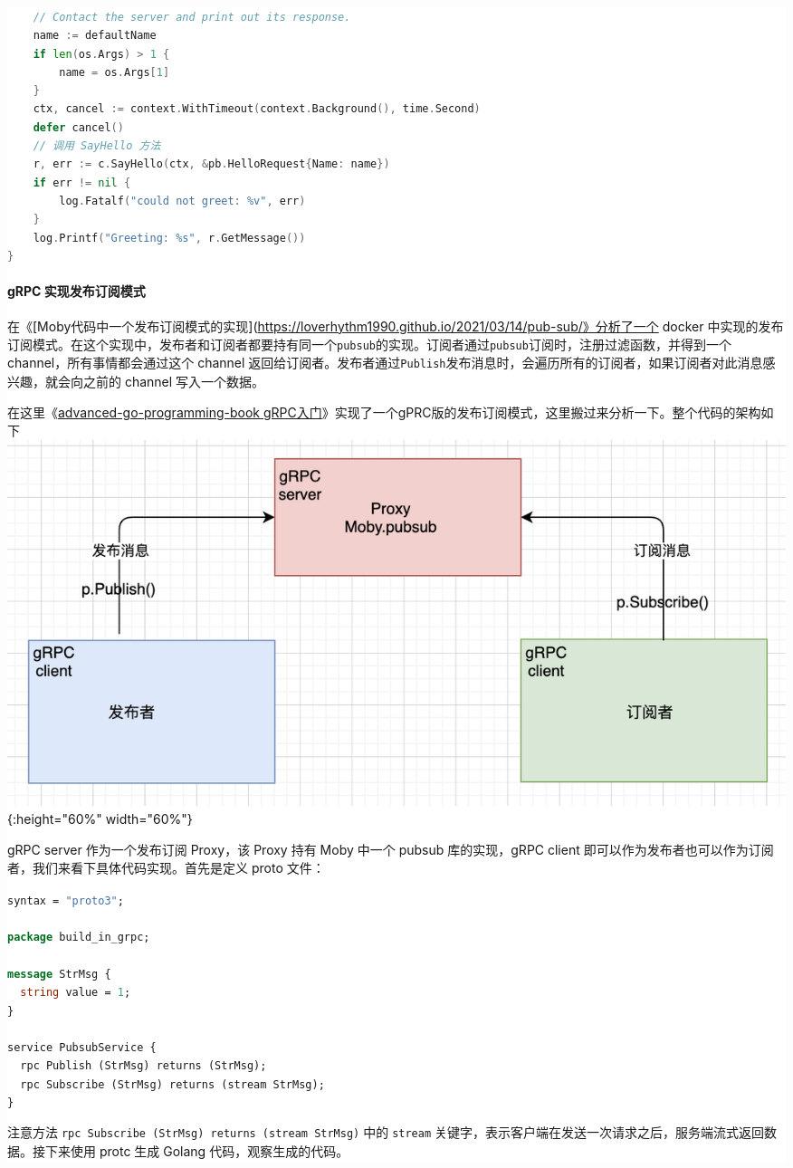 ```go
	// Contact the server and print out its response.
	name := defaultName
	if len(os.Args) > 1 {
		name = os.Args[1]
	}
	ctx, cancel := context.WithTimeout(context.Background(), time.Second)
	defer cancel()
	// 调用 SayHello 方法
	r, err := c.SayHello(ctx, &pb.HelloRequest{Name: name})
	if err != nil {
		log.Fatalf("could not greet: %v", err)
	}
	log.Printf("Greeting: %s", r.GetMessage())
}
```
#### gRPC 实现发布订阅模式
在《[Moby代码中一个发布订阅模式的实现](https://loverhythm1990.github.io/2021/03/14/pub-sub/》分析了一个 docker 中实现的发布订阅模式。在这个实现中，发布者和订阅者都要持有同一个`pubsub`的实现。订阅者通过`pubsub`订阅时，注册过滤函数，并得到一个 channel，所有事情都会通过这个 channel 返回给订阅者。发布者通过`Publish`发布消息时，会遍历所有的订阅者，如果订阅者对此消息感兴趣，就会向之前的 channel 写入一个数据。

在这里《[advanced-go-programming-book gRPC入门](https://github.com/chai2010/advanced-go-programming-book/blob/master/ch4-rpc/ch4-04-grpc.md)》实现了一个gPRC版的发布订阅模式，这里搬过来分析一下。整个代码的架构如下
![java-javascript](/pics/grpc-pubsub.png){:height="60%" width="60%"}

gRPC server 作为一个发布订阅 Proxy，该 Proxy 持有 Moby 中一个 pubsub 库的实现，gRPC client 即可以作为发布者也可以作为订阅者，我们来看下具体代码实现。首先是定义 proto 文件：
```proto
syntax = "proto3";

package build_in_grpc;

message StrMsg {
  string value = 1;
}

service PubsubService {
  rpc Publish (StrMsg) returns (StrMsg);
  rpc Subscribe (StrMsg) returns (stream StrMsg);
}
```
注意方法 `rpc Subscribe (StrMsg) returns (stream StrMsg)` 中的 `stream` 关键字，表示客户端在发送一次请求之后，服务端流式返回数据。接下来使用 protc 生成 Golang 代码，观察生成的代码。
